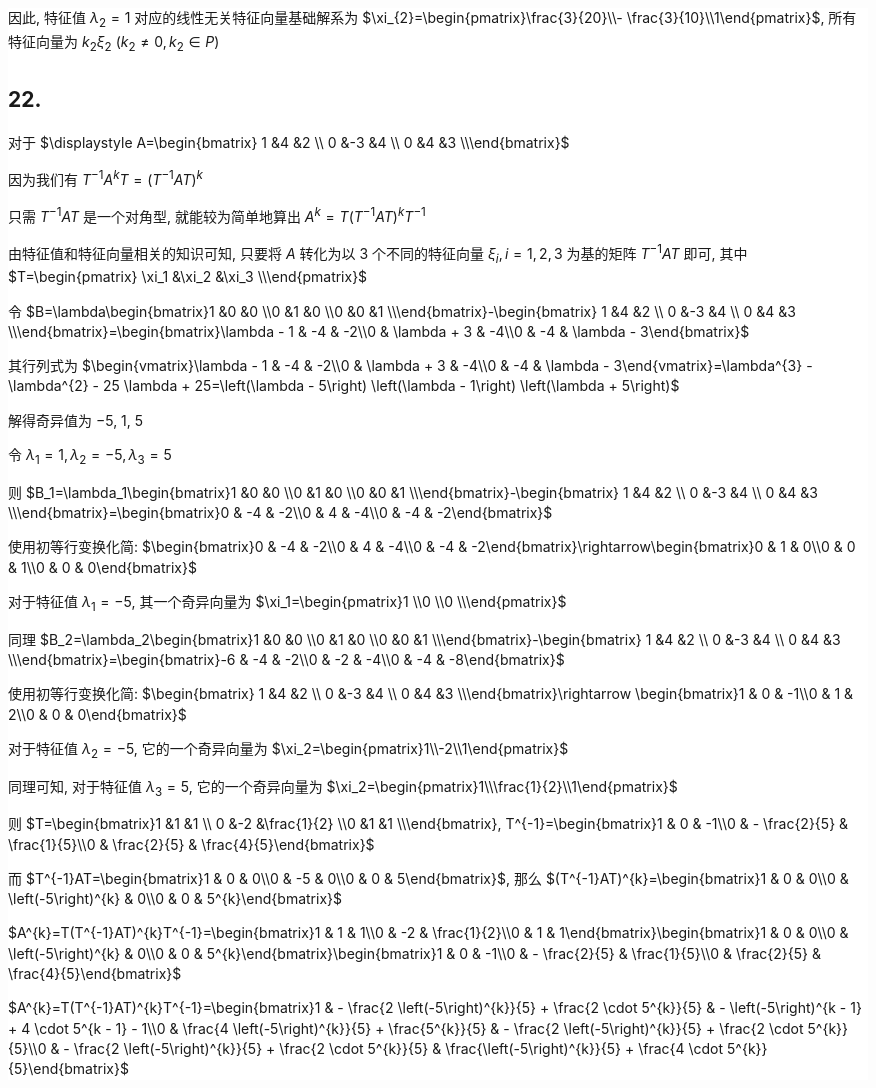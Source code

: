 因此, 特征值 $\lambda_2=1$ 对应的线性无关特征向量基础解系为 $\xi_{2}=\begin{pmatrix}\frac{3}{20}\\- \frac{3}{10}\\1\end{pmatrix}$, 所有特征向量为 $k_{2}\xi_{2} \ (k_{2}\neq 0, k_{2}\in P)$


## 22.

对于 $\displaystyle A=\begin{bmatrix}	1 &4 &2 \\	0 &-3 &4 \\	0 &4 &3 \\\end{bmatrix}$

因为我们有 $T^{-1}A^{k}T=(T^{-1}AT)^{k}$

只需 $T^{-1}AT$ 是一个对角型, 就能较为简单地算出 $A^{k}=T(T^{-1}AT)^{k}T^{-1}$

由特征值和特征向量相关的知识可知, 只要将 $A$ 转化为以 $3$ 个不同的特征向量 $\xi_{i}, i=1,2,3$ 为基的矩阵 $T^{-1}AT$ 即可, 其中 $T=\begin{pmatrix}	\xi_1 &\xi_2 &\xi_3 \\\end{pmatrix}$

令 $B=\lambda\begin{bmatrix}1 &0 &0 \\0 &1 &0 \\0 &0 &1 \\\end{bmatrix}-\begin{bmatrix}	1 &4 &2 \\	0 &-3 &4 \\	0 &4 &3 \\\end{bmatrix}=\begin{bmatrix}\lambda - 1 & -4 & -2\\0 & \lambda + 3 & -4\\0 & -4 & \lambda - 3\end{bmatrix}$

其行列式为 $\begin{vmatrix}\lambda - 1 & -4 & -2\\0 & \lambda + 3 & -4\\0 & -4 & \lambda - 3\end{vmatrix}=\lambda^{3} - \lambda^{2} - 25 \lambda + 25=\left(\lambda - 5\right) \left(\lambda - 1\right) \left(\lambda + 5\right)$

解得奇异值为 $-5, \  1, \  5$

令 $\lambda_1=1, \lambda_2=-5, \lambda_3=5$

则 $B_1=\lambda_1\begin{bmatrix}1 &0 &0 \\0 &1 &0 \\0 &0 &1 \\\end{bmatrix}-\begin{bmatrix}	1 &4 &2 \\	0 &-3 &4 \\	0 &4 &3 \\\end{bmatrix}=\begin{bmatrix}0 & -4 & -2\\0 & 4 & -4\\0 & -4 & -2\end{bmatrix}$

使用初等行变换化简: $\begin{bmatrix}0 & -4 & -2\\0 & 4 & -4\\0 & -4 & -2\end{bmatrix}\rightarrow\begin{bmatrix}0 & 1 & 0\\0 & 0 & 1\\0 & 0 & 0\end{bmatrix}$

对于特征值 $\lambda_1=-5$, 其一个奇异向量为 $\xi_1=\begin{pmatrix}1 \\0 \\0 \\\end{pmatrix}$

同理 $B_2=\lambda_2\begin{bmatrix}1 &0 &0 \\0 &1 &0 \\0 &0 &1 \\\end{bmatrix}-\begin{bmatrix}	1 &4 &2 \\	0 &-3 &4 \\	0 &4 &3 \\\end{bmatrix}=\begin{bmatrix}-6 & -4 & -2\\0 & -2 & -4\\0 & -4 & -8\end{bmatrix}$

使用初等行变换化简: $\begin{bmatrix}	1 &4 &2 \\	0 &-3 &4 \\	0 &4 &3 \\\end{bmatrix}\rightarrow \begin{bmatrix}1 & 0 & -1\\0 & 1 & 2\\0 & 0 & 0\end{bmatrix}$

对于特征值 $\lambda_2=-5$, 它的一个奇异向量为 $\xi_2=\begin{pmatrix}1\\-2\\1\end{pmatrix}$

同理可知, 对于特征值 $\lambda_3=5$, 它的一个奇异向量为 $\xi_2=\begin{pmatrix}1\\\frac{1}{2}\\1\end{pmatrix}$

则 $T=\begin{bmatrix}1 &1 &1 \\	0 &-2 &\frac{1}{2} \\0 &1 &1 \\\end{bmatrix}, T^{-1}=\begin{bmatrix}1 & 0 & -1\\0 & - \frac{2}{5} & \frac{1}{5}\\0 & \frac{2}{5} & \frac{4}{5}\end{bmatrix}$

而 $T^{-1}AT=\begin{bmatrix}1 & 0 & 0\\0 & -5 & 0\\0 & 0 & 5\end{bmatrix}$, 那么 $(T^{-1}AT)^{k}=\begin{bmatrix}1 & 0 & 0\\0 & \left(-5\right)^{k} & 0\\0 & 0 & 5^{k}\end{bmatrix}$

$A^{k}=T(T^{-1}AT)^{k}T^{-1}=\begin{bmatrix}1 & 1 & 1\\0 & -2 & \frac{1}{2}\\0 & 1 & 1\end{bmatrix}\begin{bmatrix}1 & 0 & 0\\0 & \left(-5\right)^{k} & 0\\0 & 0 & 5^{k}\end{bmatrix}\begin{bmatrix}1 & 0 & -1\\0 & - \frac{2}{5} & \frac{1}{5}\\0 & \frac{2}{5} & \frac{4}{5}\end{bmatrix}$

$A^{k}=T(T^{-1}AT)^{k}T^{-1}=\begin{bmatrix}1 & - \frac{2 \left(-5\right)^{k}}{5} + \frac{2 \cdot 5^{k}}{5} & - \left(-5\right)^{k - 1} + 4 \cdot 5^{k - 1} - 1\\0 & \frac{4 \left(-5\right)^{k}}{5} + \frac{5^{k}}{5} & - \frac{2 \left(-5\right)^{k}}{5} + \frac{2 \cdot 5^{k}}{5}\\0 & - \frac{2 \left(-5\right)^{k}}{5} + \frac{2 \cdot 5^{k}}{5} & \frac{\left(-5\right)^{k}}{5} + \frac{4 \cdot 5^{k}}{5}\end{bmatrix}$
